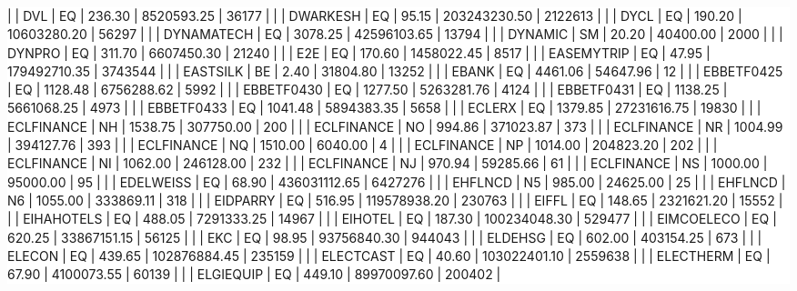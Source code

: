 |  | DVL | EQ | 236.30 | 8520593.25 | 36177 |
|  | DWARKESH | EQ | 95.15 | 203243230.50 | 2122613 |
|  | DYCL | EQ | 190.20 | 10603280.20 | 56297 |
|  | DYNAMATECH | EQ | 3078.25 | 42596103.65 | 13794 |
|  | DYNAMIC | SM | 20.20 | 40400.00 | 2000 |
|  | DYNPRO | EQ | 311.70 | 6607450.30 | 21240 |
|  | E2E | EQ | 170.60 | 1458022.45 | 8517 |
|  | EASEMYTRIP | EQ | 47.95 | 179492710.35 | 3743544 |
|  | EASTSILK | BE | 2.40 | 31804.80 | 13252 |
|  | EBANK | EQ | 4461.06 | 54647.96 | 12 |
|  | EBBETF0425 | EQ | 1128.48 | 6756288.62 | 5992 |
|  | EBBETF0430 | EQ | 1277.50 | 5263281.76 | 4124 |
|  | EBBETF0431 | EQ | 1138.25 | 5661068.25 | 4973 |
|  | EBBETF0433 | EQ | 1041.48 | 5894383.35 | 5658 |
|  | ECLERX | EQ | 1379.85 | 27231616.75 | 19830 |
|  | ECLFINANCE | NH | 1538.75 | 307750.00 | 200 |
|  | ECLFINANCE | NO | 994.86 | 371023.87 | 373 |
|  | ECLFINANCE | NR | 1004.99 | 394127.76 | 393 |
|  | ECLFINANCE | NQ | 1510.00 | 6040.00 | 4 |
|  | ECLFINANCE | NP | 1014.00 | 204823.20 | 202 |
|  | ECLFINANCE | NI | 1062.00 | 246128.00 | 232 |
|  | ECLFINANCE | NJ | 970.94 | 59285.66 | 61 |
|  | ECLFINANCE | NS | 1000.00 | 95000.00 | 95 |
|  | EDELWEISS | EQ | 68.90 | 436031112.65 | 6427276 |
|  | EHFLNCD | N5 | 985.00 | 24625.00 | 25 |
|  | EHFLNCD | N6 | 1055.00 | 333869.11 | 318 |
|  | EIDPARRY | EQ | 516.95 | 119578938.20 | 230763 |
|  | EIFFL | EQ | 148.65 | 2321621.20 | 15552 |
|  | EIHAHOTELS | EQ | 488.05 | 7291333.25 | 14967 |
|  | EIHOTEL | EQ | 187.30 | 100234048.30 | 529477 |
|  | EIMCOELECO | EQ | 620.25 | 33867151.15 | 56125 |
|  | EKC | EQ | 98.95 | 93756840.30 | 944043 |
|  | ELDEHSG | EQ | 602.00 | 403154.25 | 673 |
|  | ELECON | EQ | 439.65 | 102876884.45 | 235159 |
|  | ELECTCAST | EQ | 40.60 | 103022401.10 | 2559638 |
|  | ELECTHERM | EQ | 67.90 | 4100073.55 | 60139 |
|  | ELGIEQUIP | EQ | 449.10 | 89970097.60 | 200402 |